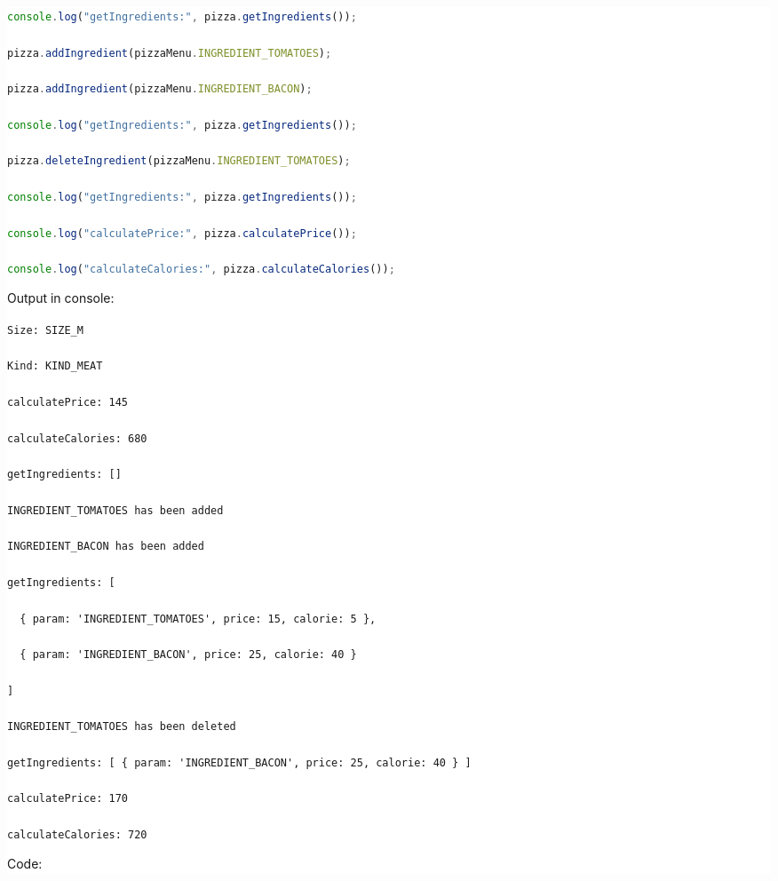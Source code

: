 ```js
console.log("getIngredients:", pizza.getIngredients());

pizza.addIngredient(pizzaMenu.INGREDIENT_TOMATOES);

pizza.addIngredient(pizzaMenu.INGREDIENT_BACON);

console.log("getIngredients:", pizza.getIngredients());

pizza.deleteIngredient(pizzaMenu.INGREDIENT_TOMATOES);

console.log("getIngredients:", pizza.getIngredients());

console.log("calculatePrice:", pizza.calculatePrice());

console.log("calculateCalories:", pizza.calculateCalories());
```

Output in console:

```
Size: SIZE_M

Kind: KIND_MEAT

calculatePrice: 145

calculateCalories: 680

getIngredients: []

INGREDIENT_TOMATOES has been added

INGREDIENT_BACON has been added

getIngredients: [

  { param: 'INGREDIENT_TOMATOES', price: 15, calorie: 5 },

  { param: 'INGREDIENT_BACON', price: 25, calorie: 40 }

]

INGREDIENT_TOMATOES has been deleted

getIngredients: [ { param: 'INGREDIENT_BACON', price: 25, calorie: 40 } ]

calculatePrice: 170

calculateCalories: 720
```

Code:
